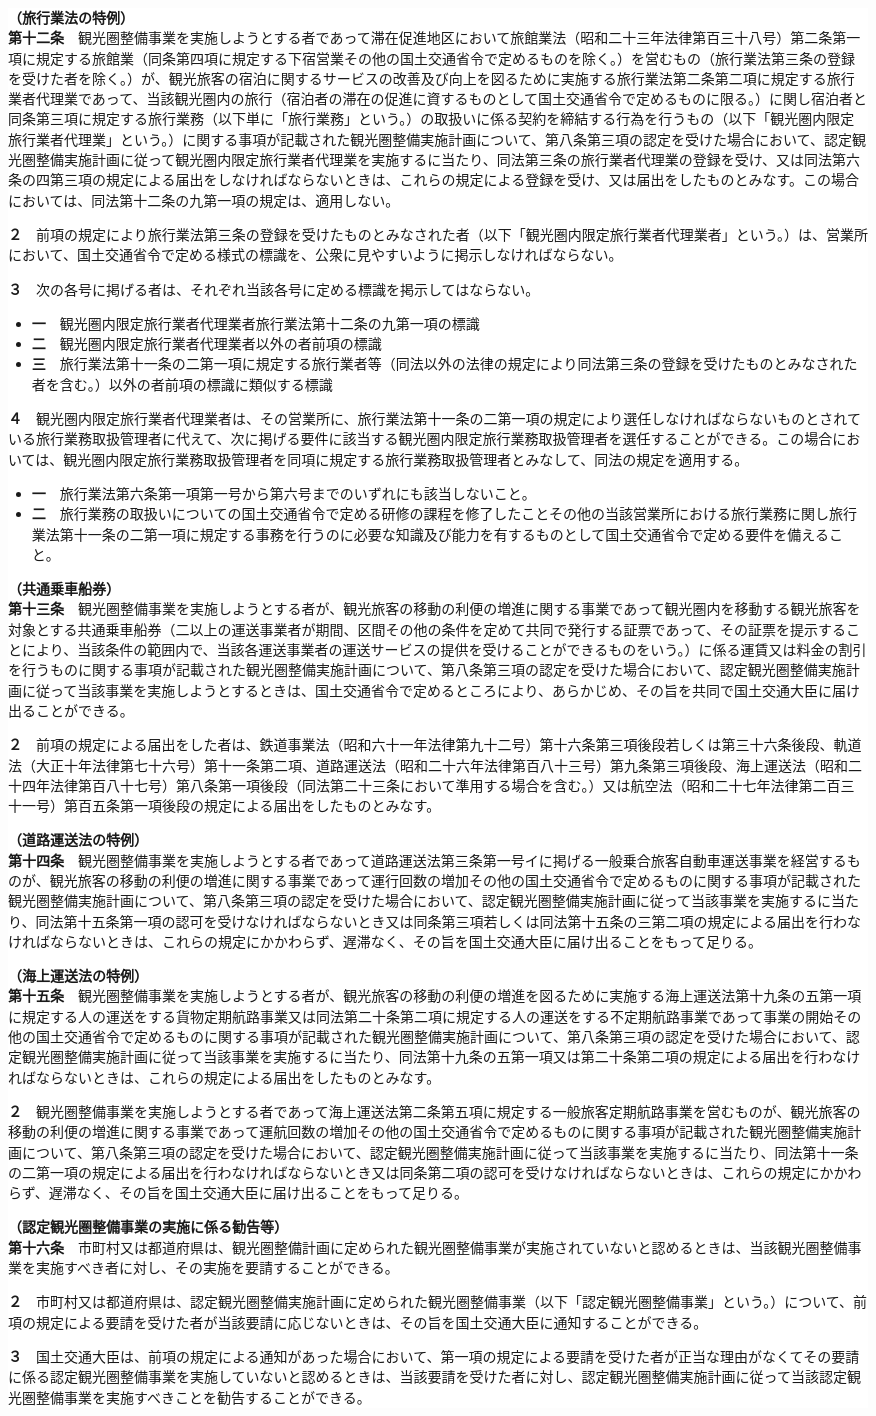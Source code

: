 **（旅行業法の特例）**  
**第十二条**　観光圏整備事業を実施しようとする者であって滞在促進地区において旅館業法（昭和二十三年法律第百三十八号）第二条第一項に規定する旅館業（同条第四項に規定する下宿営業その他の国土交通省令で定めるものを除く。）を営むもの（旅行業法第三条の登録を受けた者を除く。）が、観光旅客の宿泊に関するサービスの改善及び向上を図るために実施する旅行業法第二条第二項に規定する旅行業者代理業であって、当該観光圏内の旅行（宿泊者の滞在の促進に資するものとして国土交通省令で定めるものに限る。）に関し宿泊者と同条第三項に規定する旅行業務（以下単に「旅行業務」という。）の取扱いに係る契約を締結する行為を行うもの（以下「観光圏内限定旅行業者代理業」という。）に関する事項が記載された観光圏整備実施計画について、第八条第三項の認定を受けた場合において、認定観光圏整備実施計画に従って観光圏内限定旅行業者代理業を実施するに当たり、同法第三条の旅行業者代理業の登録を受け、又は同法第六条の四第三項の規定による届出をしなければならないときは、これらの規定による登録を受け、又は届出をしたものとみなす。この場合においては、同法第十二条の九第一項の規定は、適用しない。  
  
**２**　前項の規定により旅行業法第三条の登録を受けたものとみなされた者（以下「観光圏内限定旅行業者代理業者」という。）は、営業所において、国土交通省令で定める様式の標識を、公衆に見やすいように掲示しなければならない。  
  
**３**　次の各号に掲げる者は、それぞれ当該各号に定める標識を掲示してはならない。  
* **一**　観光圏内限定旅行業者代理業者旅行業法第十二条の九第一項の標識  
* **二**　観光圏内限定旅行業者代理業者以外の者前項の標識  
* **三**　旅行業法第十一条の二第一項に規定する旅行業者等（同法以外の法律の規定により同法第三条の登録を受けたものとみなされた者を含む。）以外の者前項の標識に類似する標識  
  
**４**　観光圏内限定旅行業者代理業者は、その営業所に、旅行業法第十一条の二第一項の規定により選任しなければならないものとされている旅行業務取扱管理者に代えて、次に掲げる要件に該当する観光圏内限定旅行業務取扱管理者を選任することができる。この場合においては、観光圏内限定旅行業務取扱管理者を同項に規定する旅行業務取扱管理者とみなして、同法の規定を適用する。  
* **一**　旅行業法第六条第一項第一号から第六号までのいずれにも該当しないこと。  
* **二**　旅行業務の取扱いについての国土交通省令で定める研修の課程を修了したことその他の当該営業所における旅行業務に関し旅行業法第十一条の二第一項に規定する事務を行うのに必要な知識及び能力を有するものとして国土交通省令で定める要件を備えること。  
  
**（共通乗車船券）**  
**第十三条**　観光圏整備事業を実施しようとする者が、観光旅客の移動の利便の増進に関する事業であって観光圏内を移動する観光旅客を対象とする共通乗車船券（二以上の運送事業者が期間、区間その他の条件を定めて共同で発行する証票であって、その証票を提示することにより、当該条件の範囲内で、当該各運送事業者の運送サービスの提供を受けることができるものをいう。）に係る運賃又は料金の割引を行うものに関する事項が記載された観光圏整備実施計画について、第八条第三項の認定を受けた場合において、認定観光圏整備実施計画に従って当該事業を実施しようとするときは、国土交通省令で定めるところにより、あらかじめ、その旨を共同で国土交通大臣に届け出ることができる。  
  
**２**　前項の規定による届出をした者は、鉄道事業法（昭和六十一年法律第九十二号）第十六条第三項後段若しくは第三十六条後段、軌道法（大正十年法律第七十六号）第十一条第二項、道路運送法（昭和二十六年法律第百八十三号）第九条第三項後段、海上運送法（昭和二十四年法律第百八十七号）第八条第一項後段（同法第二十三条において準用する場合を含む。）又は航空法（昭和二十七年法律第二百三十一号）第百五条第一項後段の規定による届出をしたものとみなす。  
  
**（道路運送法の特例）**  
**第十四条**　観光圏整備事業を実施しようとする者であって道路運送法第三条第一号イに掲げる一般乗合旅客自動車運送事業を経営するものが、観光旅客の移動の利便の増進に関する事業であって運行回数の増加その他の国土交通省令で定めるものに関する事項が記載された観光圏整備実施計画について、第八条第三項の認定を受けた場合において、認定観光圏整備実施計画に従って当該事業を実施するに当たり、同法第十五条第一項の認可を受けなければならないとき又は同条第三項若しくは同法第十五条の三第二項の規定による届出を行わなければならないときは、これらの規定にかかわらず、遅滞なく、その旨を国土交通大臣に届け出ることをもって足りる。  
  
**（海上運送法の特例）**  
**第十五条**　観光圏整備事業を実施しようとする者が、観光旅客の移動の利便の増進を図るために実施する海上運送法第十九条の五第一項に規定する人の運送をする貨物定期航路事業又は同法第二十条第二項に規定する人の運送をする不定期航路事業であって事業の開始その他の国土交通省令で定めるものに関する事項が記載された観光圏整備実施計画について、第八条第三項の認定を受けた場合において、認定観光圏整備実施計画に従って当該事業を実施するに当たり、同法第十九条の五第一項又は第二十条第二項の規定による届出を行わなければならないときは、これらの規定による届出をしたものとみなす。  
  
**２**　観光圏整備事業を実施しようとする者であって海上運送法第二条第五項に規定する一般旅客定期航路事業を営むものが、観光旅客の移動の利便の増進に関する事業であって運航回数の増加その他の国土交通省令で定めるものに関する事項が記載された観光圏整備実施計画について、第八条第三項の認定を受けた場合において、認定観光圏整備実施計画に従って当該事業を実施するに当たり、同法第十一条の二第一項の規定による届出を行わなければならないとき又は同条第二項の認可を受けなければならないときは、これらの規定にかかわらず、遅滞なく、その旨を国土交通大臣に届け出ることをもって足りる。  
  
**（認定観光圏整備事業の実施に係る勧告等）**  
**第十六条**　市町村又は都道府県は、観光圏整備計画に定められた観光圏整備事業が実施されていないと認めるときは、当該観光圏整備事業を実施すべき者に対し、その実施を要請することができる。  
  
**２**　市町村又は都道府県は、認定観光圏整備実施計画に定められた観光圏整備事業（以下「認定観光圏整備事業」という。）について、前項の規定による要請を受けた者が当該要請に応じないときは、その旨を国土交通大臣に通知することができる。  
  
**３**　国土交通大臣は、前項の規定による通知があった場合において、第一項の規定による要請を受けた者が正当な理由がなくてその要請に係る認定観光圏整備事業を実施していないと認めるときは、当該要請を受けた者に対し、認定観光圏整備実施計画に従って当該認定観光圏整備事業を実施すべきことを勧告することができる。  
  